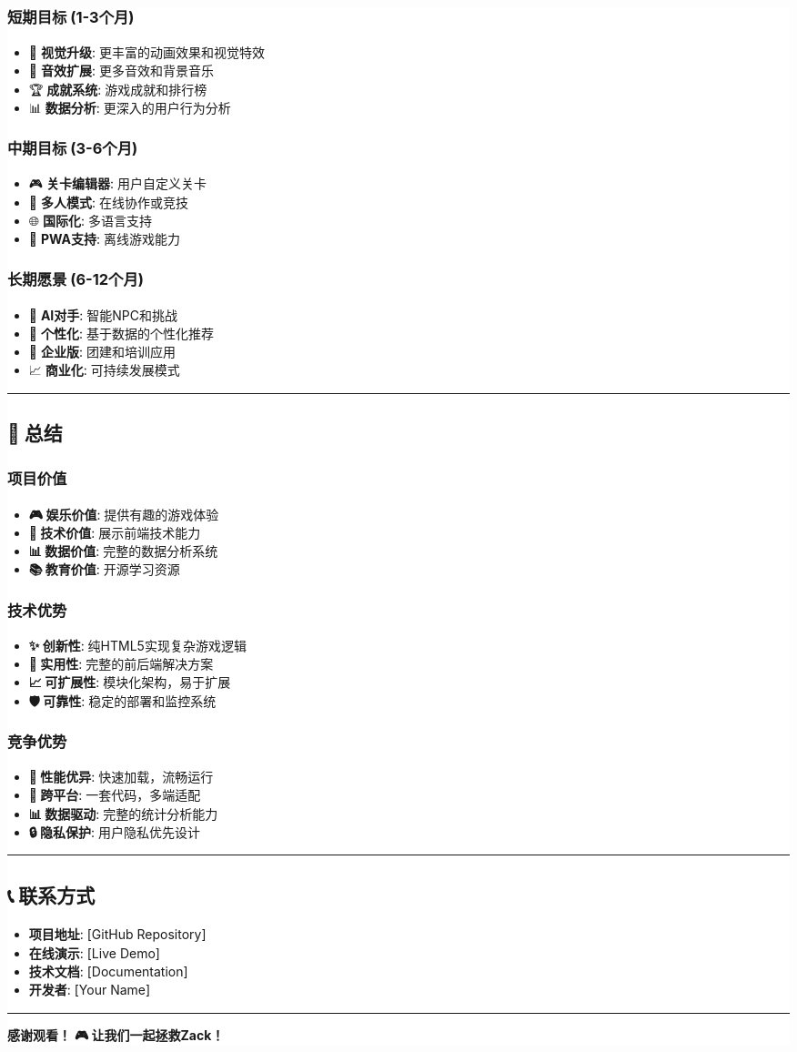 ### 短期目标 (1-3个月)
- 🎨 **视觉升级**: 更丰富的动画效果和视觉特效
- 🎵 **音效扩展**: 更多音效和背景音乐
- 🏆 **成就系统**: 游戏成就和排行榜
- 📊 **数据分析**: 更深入的用户行为分析

### 中期目标 (3-6个月)
- 🎮 **关卡编辑器**: 用户自定义关卡
- 👥 **多人模式**: 在线协作或竞技
- 🌐 **国际化**: 多语言支持
- 📱 **PWA支持**: 离线游戏能力

### 长期愿景 (6-12个月)
- 🤖 **AI对手**: 智能NPC和挑战
- 🎯 **个性化**: 基于数据的个性化推荐
- 🏢 **企业版**: 团建和培训应用
- 📈 **商业化**: 可持续发展模式

---

## 🎯 总结

### 项目价值
- **🎮 娱乐价值**: 提供有趣的游戏体验
- **🔧 技术价值**: 展示前端技术能力
- **📊 数据价值**: 完整的数据分析系统
- **📚 教育价值**: 开源学习资源

### 技术优势
- **✨ 创新性**: 纯HTML5实现复杂游戏逻辑
- **🔧 实用性**: 完整的前后端解决方案
- **📈 可扩展性**: 模块化架构，易于扩展
- **🛡️ 可靠性**: 稳定的部署和监控系统

### 竞争优势
- **🚀 性能优异**: 快速加载，流畅运行
- **📱 跨平台**: 一套代码，多端适配
- **📊 数据驱动**: 完整的统计分析能力
- **🔒 隐私保护**: 用户隐私优先设计

---

## 📞 联系方式

- **项目地址**: [GitHub Repository]
- **在线演示**: [Live Demo]
- **技术文档**: [Documentation]
- **开发者**: [Your Name]

---

**感谢观看！**
**🎮 让我们一起拯救Zack！** 